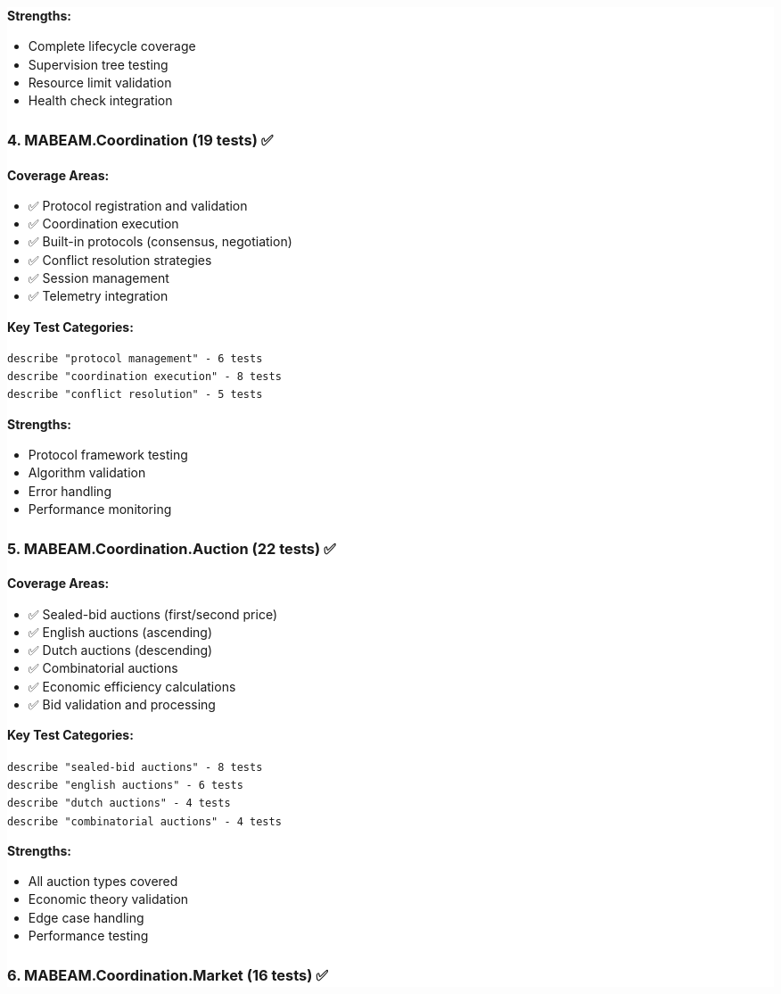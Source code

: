 **Strengths:**
- Complete lifecycle coverage
- Supervision tree testing
- Resource limit validation
- Health check integration

### 4. MABEAM.Coordination (19 tests) ✅

**Coverage Areas:**
- ✅ Protocol registration and validation
- ✅ Coordination execution
- ✅ Built-in protocols (consensus, negotiation)
- ✅ Conflict resolution strategies
- ✅ Session management
- ✅ Telemetry integration

**Key Test Categories:**
```
describe "protocol management" - 6 tests
describe "coordination execution" - 8 tests
describe "conflict resolution" - 5 tests
```

**Strengths:**
- Protocol framework testing
- Algorithm validation
- Error handling
- Performance monitoring

### 5. MABEAM.Coordination.Auction (22 tests) ✅

**Coverage Areas:**
- ✅ Sealed-bid auctions (first/second price)
- ✅ English auctions (ascending)
- ✅ Dutch auctions (descending)
- ✅ Combinatorial auctions
- ✅ Economic efficiency calculations
- ✅ Bid validation and processing

**Key Test Categories:**
```
describe "sealed-bid auctions" - 8 tests
describe "english auctions" - 6 tests
describe "dutch auctions" - 4 tests
describe "combinatorial auctions" - 4 tests
```

**Strengths:**
- All auction types covered
- Economic theory validation
- Edge case handling
- Performance testing

### 6. MABEAM.Coordination.Market (16 tests) ✅
